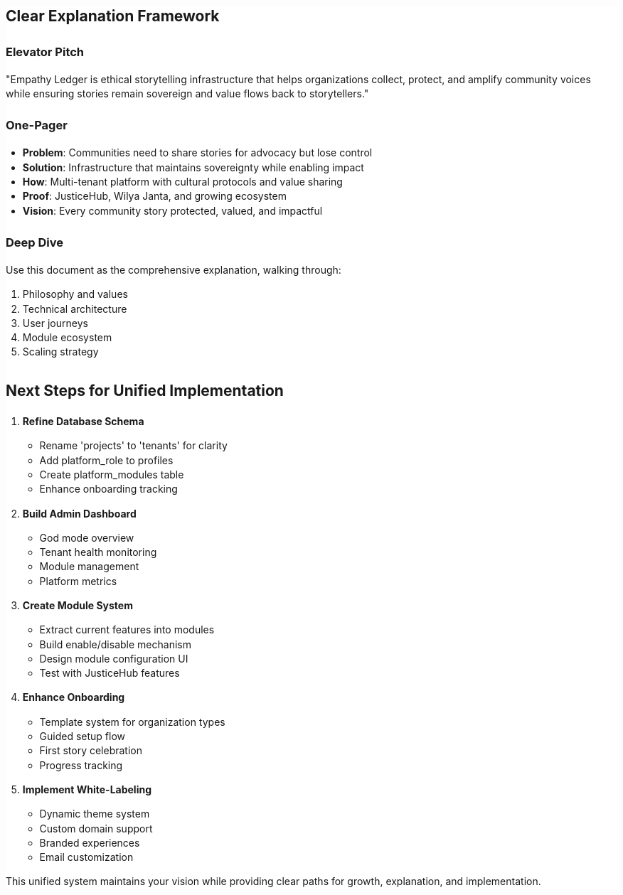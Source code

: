 ## Clear Explanation Framework

### Elevator Pitch
"Empathy Ledger is ethical storytelling infrastructure that helps organizations collect, protect, and amplify community voices while ensuring stories remain sovereign and value flows back to storytellers."

### One-Pager
- **Problem**: Communities need to share stories for advocacy but lose control
- **Solution**: Infrastructure that maintains sovereignty while enabling impact  
- **How**: Multi-tenant platform with cultural protocols and value sharing
- **Proof**: JusticeHub, Wilya Janta, and growing ecosystem
- **Vision**: Every community story protected, valued, and impactful

### Deep Dive
Use this document as the comprehensive explanation, walking through:
1. Philosophy and values
2. Technical architecture  
3. User journeys
4. Module ecosystem
5. Scaling strategy

## Next Steps for Unified Implementation

1. **Refine Database Schema**
   - Rename 'projects' to 'tenants' for clarity
   - Add platform_role to profiles
   - Create platform_modules table
   - Enhance onboarding tracking

2. **Build Admin Dashboard**
   - God mode overview
   - Tenant health monitoring
   - Module management
   - Platform metrics

3. **Create Module System**
   - Extract current features into modules
   - Build enable/disable mechanism
   - Design module configuration UI
   - Test with JusticeHub features

4. **Enhance Onboarding**
   - Template system for organization types
   - Guided setup flow
   - First story celebration
   - Progress tracking

5. **Implement White-Labeling**
   - Dynamic theme system
   - Custom domain support
   - Branded experiences
   - Email customization

This unified system maintains your vision while providing clear paths for growth, explanation, and implementation.